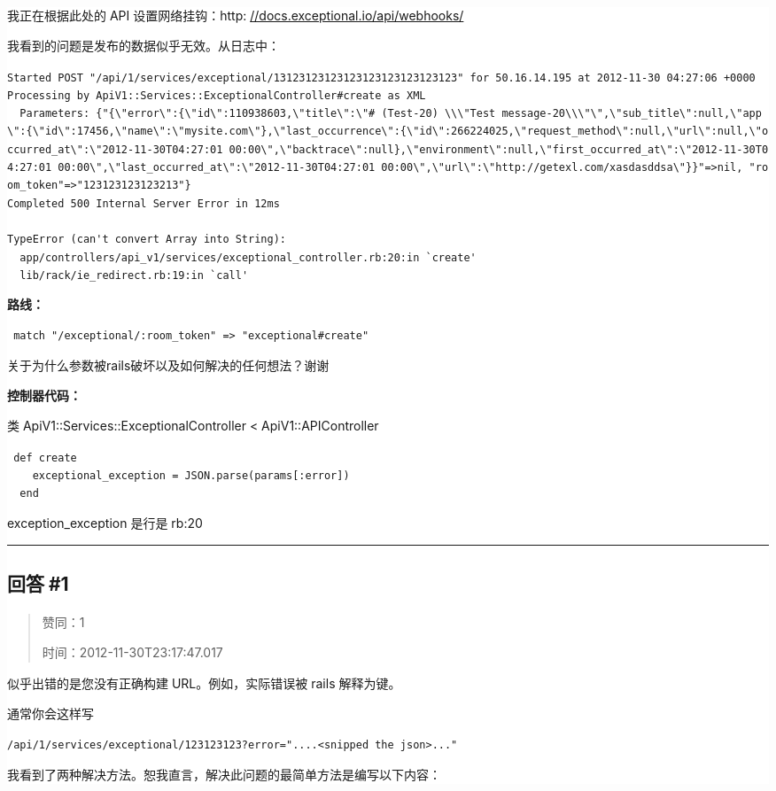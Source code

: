 我正在根据此处的 API 设置网络挂钩：http: [//docs.exceptional.io/api/webhooks/](http://docs.exceptional.io/api/webhooks/)

我看到的问题是发布的数据似乎无效。从日志中：

```
Started POST "/api/1/services/exceptional/13123123123123123123123123123" for 50.16.14.195 at 2012-11-30 04:27:06 +0000
Processing by ApiV1::Services::ExceptionalController#create as XML
  Parameters: {"{\"error\":{\"id\":110938603,\"title\":\"# (Test-20) \\\"Test message-20\\\"\",\"sub_title\":null,\"app\":{\"id\":17456,\"name\":\"mysite.com\"},\"last_occurrence\":{\"id\":266224025,\"request_method\":null,\"url\":null,\"occurred_at\":\"2012-11-30T04:27:01 00:00\",\"backtrace\":null},\"environment\":null,\"first_occurred_at\":\"2012-11-30T04:27:01 00:00\",\"last_occurred_at\":\"2012-11-30T04:27:01 00:00\",\"url\":\"http://getexl.com/xasdasddsa\"}}"=>nil, "room_token"=>"123123123123213"}
Completed 500 Internal Server Error in 12ms

TypeError (can't convert Array into String):
  app/controllers/api_v1/services/exceptional_controller.rb:20:in `create'
  lib/rack/ie_redirect.rb:19:in `call' 
```

**路线：**

```
 match "/exceptional/:room_token" => "exceptional#create" 
```

关于为什么参数被rails破坏以及如何解决的任何想法？谢谢

**控制器代码：**

类 ApiV1::Services::ExceptionalController < ApiV1::APIController

```
 def create
    exceptional_exception = JSON.parse(params[:error])
  end 
```

exception_exception 是行是 rb:20

* * *

## 回答 #1

> 赞同：1
> 
> 时间：2012-11-30T23:17:47.017

似乎出错的是您没有正确构建 URL。例如，实际错误被 rails 解释为键。

通常你会这样写

```
/api/1/services/exceptional/123123123?error="....<snipped the json>..." 
```

我看到了两种解决方法。恕我直言，解决此问题的最简单方法是编写以下内容：
